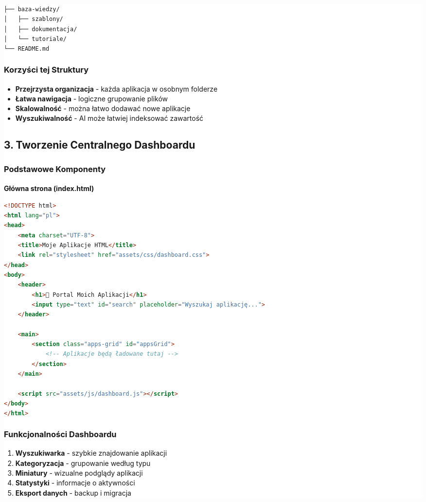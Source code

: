 ```
├── baza-wiedzy/
│   ├── szablony/
│   ├── dokumentacja/
│   └── tutoriale/
└── README.md
```

### Korzyści tej Struktury

- **Przejrzysta organizacja** - każda aplikacja w osobnym folderze
- **Łatwa nawigacja** - logiczne grupowanie plików
- **Skalowalność** - można łatwo dodawać nowe aplikacje
- **Wyszukiwalność** - AI może łatwiej indeksować zawartość

## 3. Tworzenie Centralnego Dashboardu

### Podstawowe Komponenty

**Główna strona (index.html)**
```html
<!DOCTYPE html>
<html lang="pl">
<head>
    <meta charset="UTF-8">
    <title>Moje Aplikacje HTML</title>
    <link rel="stylesheet" href="assets/css/dashboard.css">
</head>
<body>
    <header>
        <h1>🚀 Portal Moich Aplikacji</h1>
        <input type="text" id="search" placeholder="Wyszukaj aplikację...">
    </header>
    
    <main>
        <section class="apps-grid" id="appsGrid">
            <!-- Aplikacje będą ładowane tutaj -->
        </section>
    </main>
    
    <script src="assets/js/dashboard.js"></script>
</body>
</html>
```

### Funkcjonalności Dashboardu

1. **Wyszukiwarka** - szybkie znajdowanie aplikacji
2. **Kategoryzacja** - grupowanie według typu
3. **Miniatury** - wizualne podglądy aplikacji
4. **Statystyki** - informacje o aktywności
5. **Eksport danych** - backup i migracja
